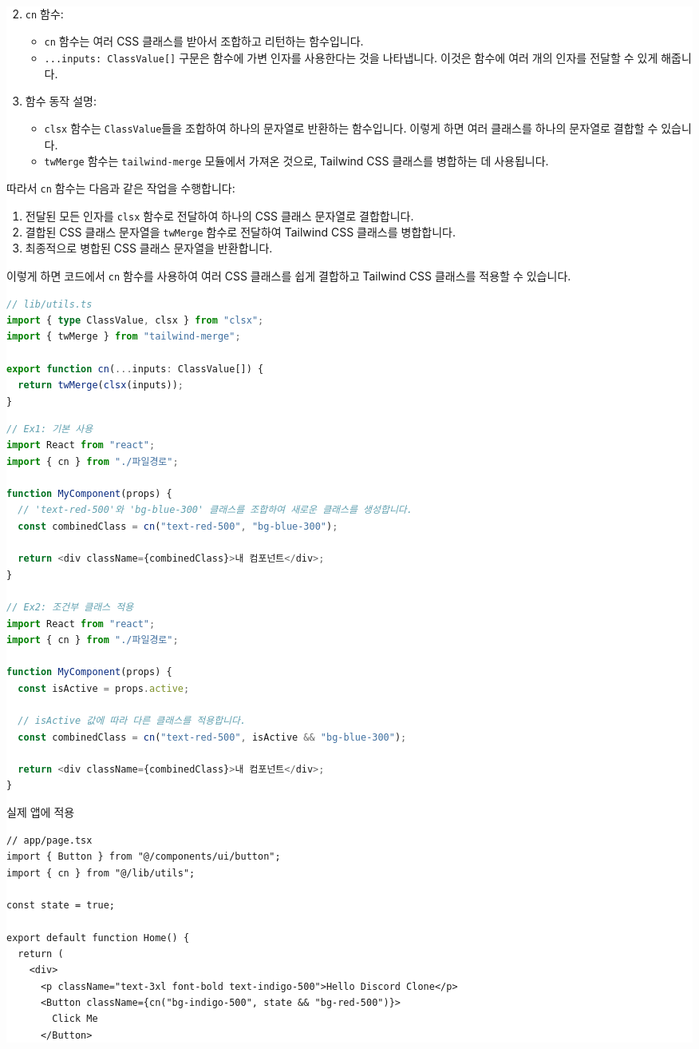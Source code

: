 2. `cn` 함수:

   - `cn` 함수는 여러 CSS 클래스를 받아서 조합하고 리턴하는 함수입니다.
   - `...inputs: ClassValue[]` 구문은 함수에 가변 인자를 사용한다는 것을 나타냅니다. 이것은 함수에 여러 개의 인자를 전달할 수 있게 해줍니다.

3. 함수 동작 설명:
   - `clsx` 함수는 `ClassValue`들을 조합하여 하나의 문자열로 반환하는 함수입니다. 이렇게 하면 여러 클래스를 하나의 문자열로 결합할 수 있습니다.
   - `twMerge` 함수는 `tailwind-merge` 모듈에서 가져온 것으로, Tailwind CSS 클래스를 병합하는 데 사용됩니다.

따라서 `cn` 함수는 다음과 같은 작업을 수행합니다:

1. 전달된 모든 인자를 `clsx` 함수로 전달하여 하나의 CSS 클래스 문자열로 결합합니다.
2. 결합된 CSS 클래스 문자열을 `twMerge` 함수로 전달하여 Tailwind CSS 클래스를 병합합니다.
3. 최종적으로 병합된 CSS 클래스 문자열을 반환합니다.

이렇게 하면 코드에서 `cn` 함수를 사용하여 여러 CSS 클래스를 쉽게 결합하고 Tailwind CSS 클래스를 적용할 수 있습니다.

```ts
// lib/utils.ts
import { type ClassValue, clsx } from "clsx";
import { twMerge } from "tailwind-merge";

export function cn(...inputs: ClassValue[]) {
  return twMerge(clsx(inputs));
}
```

```ts
// Ex1: 기본 사용
import React from "react";
import { cn } from "./파일경로";

function MyComponent(props) {
  // 'text-red-500'와 'bg-blue-300' 클래스를 조합하여 새로운 클래스를 생성합니다.
  const combinedClass = cn("text-red-500", "bg-blue-300");

  return <div className={combinedClass}>내 컴포넌트</div>;
}

// Ex2: 조건부 클래스 적용
import React from "react";
import { cn } from "./파일경로";

function MyComponent(props) {
  const isActive = props.active;

  // isActive 값에 따라 다른 클래스를 적용합니다.
  const combinedClass = cn("text-red-500", isActive && "bg-blue-300");

  return <div className={combinedClass}>내 컴포넌트</div>;
}
```

실제 앱에 적용

```tsx
// app/page.tsx
import { Button } from "@/components/ui/button";
import { cn } from "@/lib/utils";

const state = true;

export default function Home() {
  return (
    <div>
      <p className="text-3xl font-bold text-indigo-500">Hello Discord Clone</p>
      <Button className={cn("bg-indigo-500", state && "bg-red-500")}>
        Click Me
      </Button>
```